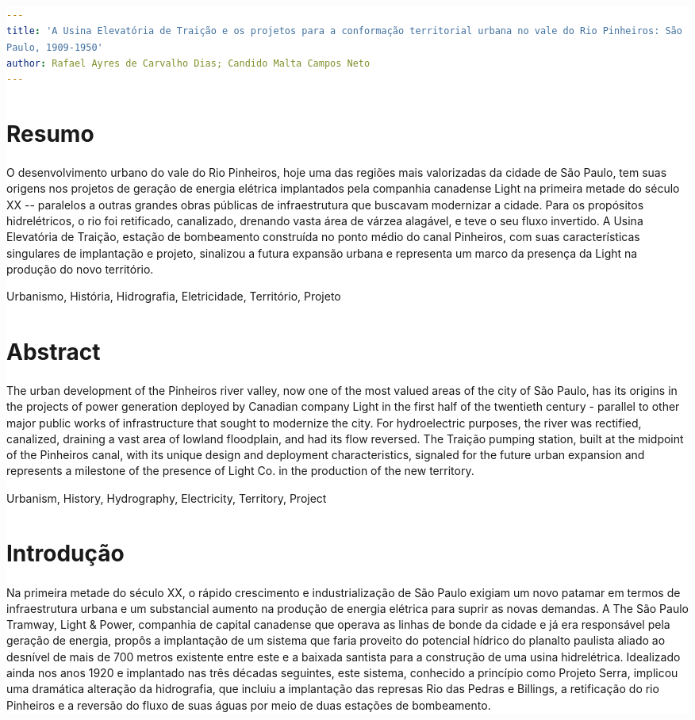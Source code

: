 ```yaml
---
title: 'A Usina Elevatória de Traição e os projetos para a conformação territorial urbana no vale do Rio Pinheiros: São Paulo, 1909-1950'
author: Rafael Ayres de Carvalho Dias; Candido Malta Campos Neto
---
```




# Resumo

O desenvolvimento urbano do vale do Rio Pinheiros, hoje uma das regiões
mais valorizadas da cidade de São Paulo, tem suas origens nos projetos
de geração de energia elétrica implantados pela companhia canadense
Light na primeira metade do século XX -- paralelos a outras grandes
obras públicas de infraestrutura que buscavam modernizar a cidade. Para
os propósitos hidrelétricos, o rio foi retificado, canalizado, drenando
vasta área de várzea alagável, e teve o seu fluxo invertido. A Usina
Elevatória de Traição, estação de bombeamento construída no ponto médio
do canal Pinheiros, com suas características singulares de implantação e
projeto, sinalizou a futura expansão urbana e representa um marco da
presença da Light na produção do novo território.

Urbanismo, História, Hidrografia, Eletricidade, Território, Projeto

# Abstract

The urban development of the Pinheiros river valley, now one of the most
valued areas of the city of São Paulo, has its origins in the projects
of power generation deployed by Canadian company Light in the first half
of the twentieth century - parallel to other major public works of
infrastructure that sought to modernize the city. For hydroelectric
purposes, the river was rectified, canalized, draining a vast area of
lowland floodplain, and had its flow reversed. The Traição pumping
station, built at the midpoint of the Pinheiros canal, with its unique
design and deployment characteristics, signaled for the future urban
expansion and represents a milestone of the presence of Light Co. in the
production of the new territory.

Urbanism, History, Hydrography, Electricity, Territory, Project

# Introdução

Na primeira metade do século XX, o rápido crescimento e industrialização
de São Paulo exigiam um novo patamar em termos de infraestrutura urbana
e um substancial aumento na produção de energia elétrica para suprir as
novas demandas. A The São Paulo Tramway, Light & Power, companhia de
capital canadense que operava as linhas de bonde da cidade e já era
responsável pela geração de energia, propôs a implantação de um sistema
que faria proveito do potencial hídrico do planalto paulista aliado ao
desnível de mais de 700 metros existente entre este e a baixada santista
para a construção de uma usina hidrelétrica. Idealizado ainda nos anos
1920 e implantado nas três décadas seguintes, este sistema, conhecido a
princípio como Projeto Serra, implicou uma dramática alteração da
hidrografia, que incluiu a implantação das represas Rio das Pedras e
Billings, a retificação do rio Pinheiros e a reversão do fluxo de suas
águas por meio de duas estações de bombeamento.
